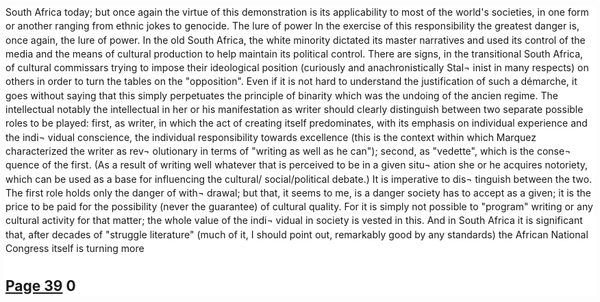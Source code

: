 South Africa today; but once again the virtue of
this demonstration is its applicability to most of
the world's societies, in one form or another
ranging from ethnic jokes to genocide.
The lure of power
In the exercise of this responsibility the greatest
danger is, once again, the lure of power. In the
old South Africa, the white minority dictated its
master narratives and used its control of the
media and the means of cultural production to
help maintain its political control. There are
signs, in the transitional South Africa, of cultural
commissars trying to impose their ideological
position (curiously and anachronistically Stal¬
inist in many respects) on others in order to
turn the tables on the "opposition". Even if it is
not hard to understand the justification of such
a démarche, it goes without saying that this
simply perpetuates the principle of binarity
which was the undoing of the ancien regime.
The intellectual notably the intellectual in
her or his manifestation as writer should
clearly distinguish between two separate possible
roles to be played: first, as writer, in which the
act of creating itself predominates, with its
emphasis on individual experience and the indi¬
vidual conscience, the individual responsibility
towards excellence (this is the context within
which Marquez characterized the writer as rev¬
olutionary in terms of "writing as well as he
can"); second, as "vedette", which is the conse¬
quence of the first. (As a result of writing well
whatever that is perceived to be in a given situ¬
ation she or he acquires notoriety, which can
be used as a base for influencing the cultural/
social/political debate.) It is imperative to dis¬
tinguish between the two.
The first role holds only the danger of with¬
drawal; but that, it seems to me, is a danger
society has to accept as a given; it is the price to
be paid for the possibility (never the guarantee)
of cultural quality. For it is simply not possible
to "program" writing or any cultural activity
for that matter; the whole value of the indi¬
vidual in society is vested in this. And in South
Africa it is significant that, after decades of
"struggle literature" (much of it, I should point
out, remarkably good by any standards) the
African National Congress itself is turning more

## [Page 39](095767engo.pdf#page=39) 0
